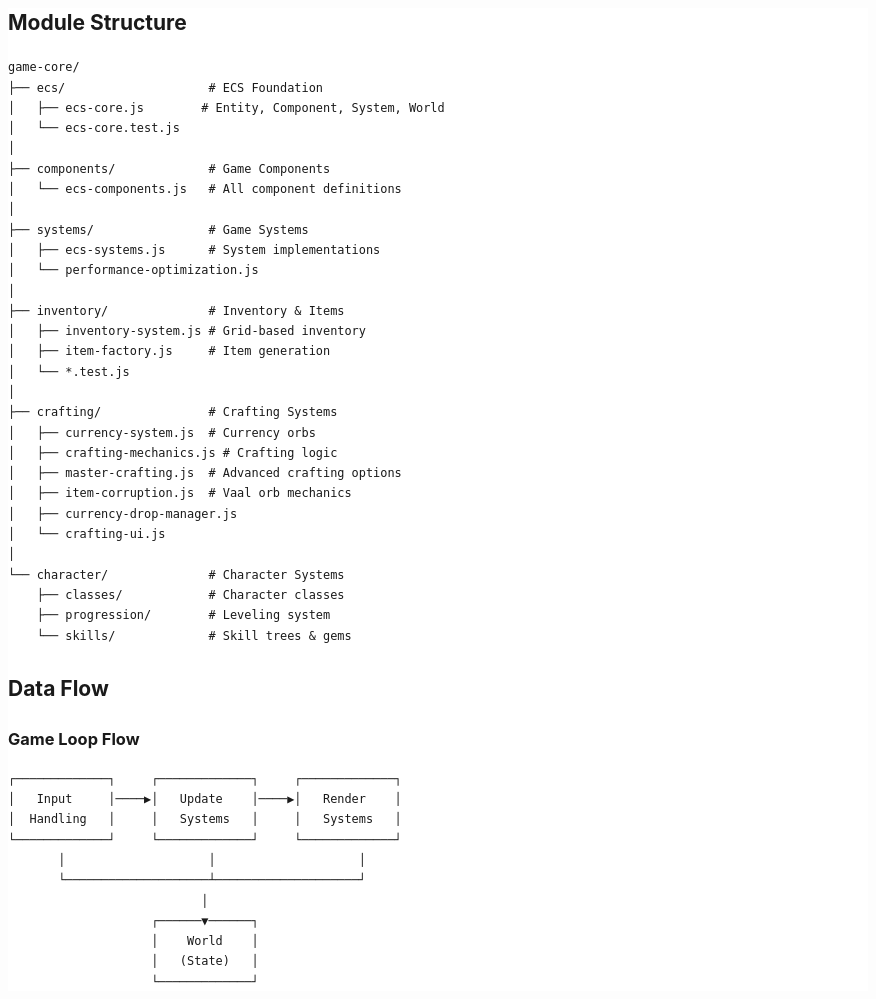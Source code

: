## Module Structure

```
game-core/
├── ecs/                    # ECS Foundation
│   ├── ecs-core.js        # Entity, Component, System, World
│   └── ecs-core.test.js   
│
├── components/             # Game Components
│   └── ecs-components.js   # All component definitions
│
├── systems/                # Game Systems
│   ├── ecs-systems.js      # System implementations
│   └── performance-optimization.js
│
├── inventory/              # Inventory & Items
│   ├── inventory-system.js # Grid-based inventory
│   ├── item-factory.js     # Item generation
│   └── *.test.js          
│
├── crafting/               # Crafting Systems
│   ├── currency-system.js  # Currency orbs
│   ├── crafting-mechanics.js # Crafting logic
│   ├── master-crafting.js  # Advanced crafting options
│   ├── item-corruption.js  # Vaal orb mechanics
│   ├── currency-drop-manager.js
│   └── crafting-ui.js
│
└── character/              # Character Systems
    ├── classes/            # Character classes
    ├── progression/        # Leveling system
    └── skills/             # Skill trees & gems
```

## Data Flow

### Game Loop Flow
```
┌─────────────┐     ┌─────────────┐     ┌─────────────┐
│   Input     │────▶│   Update    │────▶│   Render    │
│  Handling   │     │   Systems   │     │   Systems   │
└─────────────┘     └─────────────┘     └─────────────┘
       │                    │                    │
       └────────────────────┴────────────────────┘
                           │
                    ┌──────▼──────┐
                    │    World    │
                    │   (State)   │
                    └─────────────┘
```
